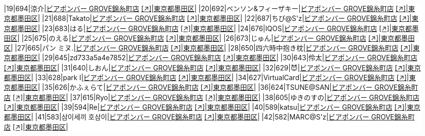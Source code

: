 |19|694|<span class="rank-name-pd">涼介</span>|<a href="/darts/rank/shops/88542.html">ビアポンバー GROVE錦糸町店</a> <a href="https://vs.phoenixdarts.com/jp/shop/shopDetailInfo/s_88542?s_seq=88542">[↗]</a>|<a href="/darts/rank/東京都/墨田区">東京都墨田区</a>|
|20|692|<span class="rank-name-pd">ベンソン&amp;フィーザキー</span>|<a href="/darts/rank/shops/88542.html">ビアポンバー GROVE錦糸町店</a> <a href="https://vs.phoenixdarts.com/jp/shop/shopDetailInfo/s_88542?s_seq=88542">[↗]</a>|<a href="/darts/rank/東京都/墨田区">東京都墨田区</a>|
|21|688|<span class="rank-name-pd">Takato</span>|<a href="/darts/rank/shops/88542.html">ビアポンバー GROVE錦糸町店</a> <a href="https://vs.phoenixdarts.com/jp/shop/shopDetailInfo/s_88542?s_seq=88542">[↗]</a>|<a href="/darts/rank/東京都/墨田区">東京都墨田区</a>|
|22|687|<span class="rank-name-pd">ちび@S&#x27;z</span>|<a href="/darts/rank/shops/88542.html">ビアポンバー GROVE錦糸町店</a> <a href="https://vs.phoenixdarts.com/jp/shop/shopDetailInfo/s_88542?s_seq=88542">[↗]</a>|<a href="/darts/rank/東京都/墨田区">東京都墨田区</a>|
|23|683|<span class="rank-name-pd">はる</span>|<a href="/darts/rank/shops/88542.html">ビアポンバー GROVE錦糸町店</a> <a href="https://vs.phoenixdarts.com/jp/shop/shopDetailInfo/s_88542?s_seq=88542">[↗]</a>|<a href="/darts/rank/東京都/墨田区">東京都墨田区</a>|
|24|676|<span class="rank-name-pd">IQOS</span>|<a href="/darts/rank/shops/88542.html">ビアポンバー GROVE錦糸町店</a> <a href="https://vs.phoenixdarts.com/jp/shop/shopDetailInfo/s_88542?s_seq=88542">[↗]</a>|<a href="/darts/rank/東京都/墨田区">東京都墨田区</a>|
|25|675|<span class="rank-name-pd">のえる</span>|<a href="/darts/rank/shops/88542.html">ビアポンバー GROVE錦糸町店</a> <a href="https://vs.phoenixdarts.com/jp/shop/shopDetailInfo/s_88542?s_seq=88542">[↗]</a>|<a href="/darts/rank/東京都/墨田区">東京都墨田区</a>|
|26|673|<span class="rank-name-pd">じゅん</span>|<a href="/darts/rank/shops/88542.html">ビアポンバー GROVE錦糸町店</a> <a href="https://vs.phoenixdarts.com/jp/shop/shopDetailInfo/s_88542?s_seq=88542">[↗]</a>|<a href="/darts/rank/東京都/墨田区">東京都墨田区</a>|
|27|665|<span class="rank-name-pd">パン ミヌ.</span>|<a href="/darts/rank/shops/88542.html">ビアポンバー GROVE錦糸町店</a> <a href="https://vs.phoenixdarts.com/jp/shop/shopDetailInfo/s_88542?s_seq=88542">[↗]</a>|<a href="/darts/rank/東京都/墨田区">東京都墨田区</a>|
|28|650|<span class="rank-name-pd">四六時中抱き枕</span>|<a href="/darts/rank/shops/88542.html">ビアポンバー GROVE錦糸町店</a> <a href="https://vs.phoenixdarts.com/jp/shop/shopDetailInfo/s_88542?s_seq=88542">[↗]</a>|<a href="/darts/rank/東京都/墨田区">東京都墨田区</a>|
|29|645|<span class="rank-name-pd">zd733a5a4e7852</span>|<a href="/darts/rank/shops/88542.html">ビアポンバー GROVE錦糸町店</a> <a href="https://vs.phoenixdarts.com/jp/shop/shopDetailInfo/s_88542?s_seq=88542">[↗]</a>|<a href="/darts/rank/東京都/墨田区">東京都墨田区</a>|
|30|643|<span class="rank-name-pd">伶太</span>|<a href="/darts/rank/shops/88542.html">ビアポンバー GROVE錦糸町店</a> <a href="https://vs.phoenixdarts.com/jp/shop/shopDetailInfo/s_88542?s_seq=88542">[↗]</a>|<a href="/darts/rank/東京都/墨田区">東京都墨田区</a>|
|31|640|<span class="rank-name-pd">しおん</span>|<a href="/darts/rank/shops/88542.html">ビアポンバー GROVE錦糸町店</a> <a href="https://vs.phoenixdarts.com/jp/shop/shopDetailInfo/s_88542?s_seq=88542">[↗]</a>|<a href="/darts/rank/東京都/墨田区">東京都墨田区</a>|
|32|629|<span class="rank-name-pd">😈</span>|<a href="/darts/rank/shops/88542.html">ビアポンバー GROVE錦糸町店</a> <a href="https://vs.phoenixdarts.com/jp/shop/shopDetailInfo/s_88542?s_seq=88542">[↗]</a>|<a href="/darts/rank/東京都/墨田区">東京都墨田区</a>|
|33|628|<span class="rank-name-pd">park I</span>|<a href="/darts/rank/shops/88542.html">ビアポンバー GROVE錦糸町店</a> <a href="https://vs.phoenixdarts.com/jp/shop/shopDetailInfo/s_88542?s_seq=88542">[↗]</a>|<a href="/darts/rank/東京都/墨田区">東京都墨田区</a>|
|34|627|<span class="rank-name-pd">VirtualCard</span>|<a href="/darts/rank/shops/88542.html">ビアポンバー GROVE錦糸町店</a> <a href="https://vs.phoenixdarts.com/jp/shop/shopDetailInfo/s_88542?s_seq=88542">[↗]</a>|<a href="/darts/rank/東京都/墨田区">東京都墨田区</a>|
|35|626|<span class="rank-name-pd">かふぇらて</span>|<a href="/darts/rank/shops/88542.html">ビアポンバー GROVE錦糸町店</a> <a href="https://vs.phoenixdarts.com/jp/shop/shopDetailInfo/s_88542?s_seq=88542">[↗]</a>|<a href="/darts/rank/東京都/墨田区">東京都墨田区</a>|
|36|624|<span class="rank-name-pd">TSUNE@SAN</span>|<a href="/darts/rank/shops/88542.html">ビアポンバー GROVE錦糸町店</a> <a href="https://vs.phoenixdarts.com/jp/shop/shopDetailInfo/s_88542?s_seq=88542">[↗]</a>|<a href="/darts/rank/東京都/墨田区">東京都墨田区</a>|
|37|615|<span class="rank-name-pd">Ryo</span>|<a href="/darts/rank/shops/88542.html">ビアポンバー GROVE錦糸町店</a> <a href="https://vs.phoenixdarts.com/jp/shop/shopDetailInfo/s_88542?s_seq=88542">[↗]</a>|<a href="/darts/rank/東京都/墨田区">東京都墨田区</a>|
|38|605|<span class="rank-name-pd">ゆきのすの</span>|<a href="/darts/rank/shops/88542.html">ビアポンバー GROVE錦糸町店</a> <a href="https://vs.phoenixdarts.com/jp/shop/shopDetailInfo/s_88542?s_seq=88542">[↗]</a>|<a href="/darts/rank/東京都/墨田区">東京都墨田区</a>|
|39|594|<span class="rank-name-pd">Re</span>|<a href="/darts/rank/shops/88542.html">ビアポンバー GROVE錦糸町店</a> <a href="https://vs.phoenixdarts.com/jp/shop/shopDetailInfo/s_88542?s_seq=88542">[↗]</a>|<a href="/darts/rank/東京都/墨田区">東京都墨田区</a>|
|40|589|<span class="rank-name-pd">katsu</span>|<a href="/darts/rank/shops/88542.html">ビアポンバー GROVE錦糸町店</a> <a href="https://vs.phoenixdarts.com/jp/shop/shopDetailInfo/s_88542?s_seq=88542">[↗]</a>|<a href="/darts/rank/東京都/墨田区">東京都墨田区</a>|
|41|583|<span class="rank-name-pd">삼이세끼 호삼이</span>|<a href="/darts/rank/shops/88542.html">ビアポンバー GROVE錦糸町店</a> <a href="https://vs.phoenixdarts.com/jp/shop/shopDetailInfo/s_88542?s_seq=88542">[↗]</a>|<a href="/darts/rank/東京都/墨田区">東京都墨田区</a>|
|42|582|<span class="rank-name-pd">MARC@S&#x27;z</span>|<a href="/darts/rank/shops/88542.html">ビアポンバー GROVE錦糸町店</a> <a href="https://vs.phoenixdarts.com/jp/shop/shopDetailInfo/s_88542?s_seq=88542">[↗]</a>|<a href="/darts/rank/東京都/墨田区">東京都墨田区</a>|